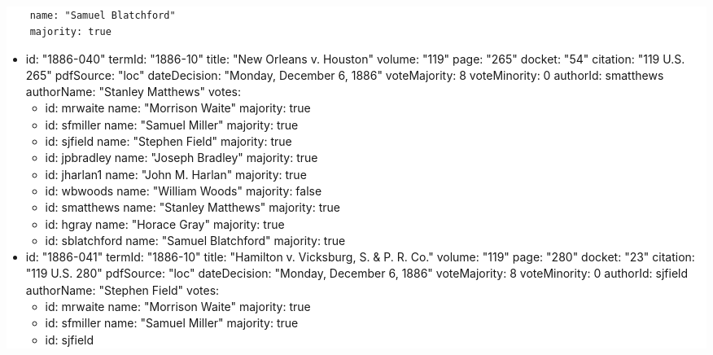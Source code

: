         name: "Samuel Blatchford"
        majority: true
  - id: "1886-040"
    termId: "1886-10"
    title: "New Orleans v. Houston"
    volume: "119"
    page: "265"
    docket: "54"
    citation: "119 U.S. 265"
    pdfSource: "loc"
    dateDecision: "Monday, December 6, 1886"
    voteMajority: 8
    voteMinority: 0
    authorId: smatthews
    authorName: "Stanley Matthews"
    votes:
      - id: mrwaite
        name: "Morrison Waite"
        majority: true
      - id: sfmiller
        name: "Samuel Miller"
        majority: true
      - id: sjfield
        name: "Stephen Field"
        majority: true
      - id: jpbradley
        name: "Joseph Bradley"
        majority: true
      - id: jharlan1
        name: "John M. Harlan"
        majority: true
      - id: wbwoods
        name: "William Woods"
        majority: false
      - id: smatthews
        name: "Stanley Matthews"
        majority: true
      - id: hgray
        name: "Horace Gray"
        majority: true
      - id: sblatchford
        name: "Samuel Blatchford"
        majority: true
  - id: "1886-041"
    termId: "1886-10"
    title: "Hamilton v. Vicksburg, S. &amp; P. R. Co."
    volume: "119"
    page: "280"
    docket: "23"
    citation: "119 U.S. 280"
    pdfSource: "loc"
    dateDecision: "Monday, December 6, 1886"
    voteMajority: 8
    voteMinority: 0
    authorId: sjfield
    authorName: "Stephen Field"
    votes:
      - id: mrwaite
        name: "Morrison Waite"
        majority: true
      - id: sfmiller
        name: "Samuel Miller"
        majority: true
      - id: sjfield